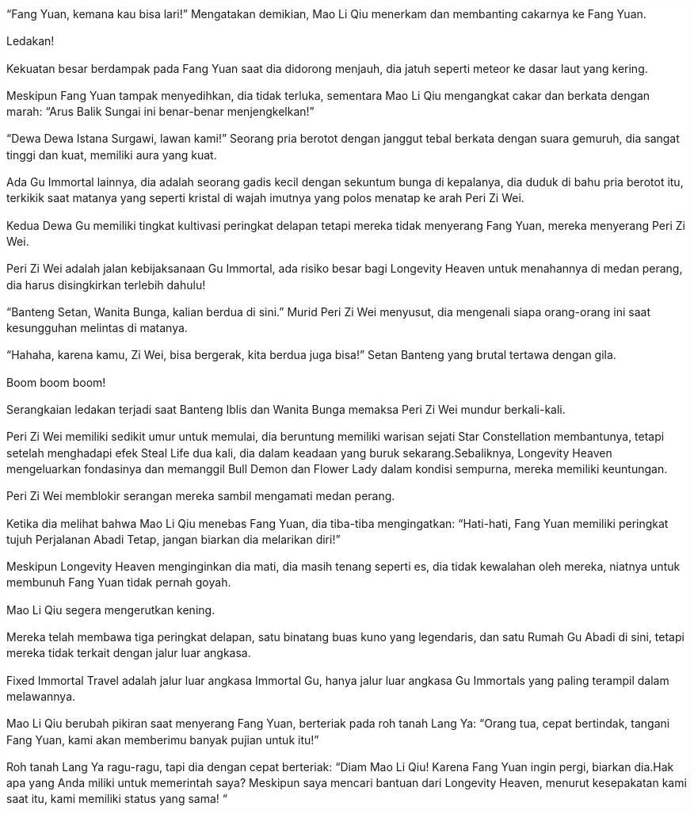 “Fang Yuan, kemana kau bisa lari!” Mengatakan demikian, Mao Li Qiu menerkam dan membanting cakarnya ke Fang Yuan.

Ledakan!

Kekuatan besar berdampak pada Fang Yuan saat dia didorong menjauh, dia jatuh seperti meteor ke dasar laut yang kering.

Meskipun Fang Yuan tampak menyedihkan, dia tidak terluka, sementara Mao Li Qiu mengangkat cakar dan berkata dengan marah: “Arus Balik Sungai ini benar-benar menjengkelkan!”

“Dewa Dewa Istana Surgawi, lawan kami!” Seorang pria berotot dengan janggut tebal berkata dengan suara gemuruh, dia sangat tinggi dan kuat, memiliki aura yang kuat.

Ada Gu Immortal lainnya, dia adalah seorang gadis kecil dengan sekuntum bunga di kepalanya, dia duduk di bahu pria berotot itu, terkikik saat matanya yang seperti kristal di wajah imutnya yang polos menatap ke arah Peri Zi Wei.

Kedua Dewa Gu memiliki tingkat kultivasi peringkat delapan tetapi mereka tidak menyerang Fang Yuan, mereka menyerang Peri Zi Wei.

Peri Zi Wei adalah jalan kebijaksanaan Gu Immortal, ada risiko besar bagi Longevity Heaven untuk menahannya di medan perang, dia harus disingkirkan terlebih dahulu!

“Banteng Setan, Wanita Bunga, kalian berdua di sini.” Murid Peri Zi Wei menyusut, dia mengenali siapa orang-orang ini saat kesungguhan melintas di matanya.

“Hahaha, karena kamu, Zi Wei, bisa bergerak, kita berdua juga bisa!” Setan Banteng yang brutal tertawa dengan gila.

Boom boom boom!

Serangkaian ledakan terjadi saat Banteng Iblis dan Wanita Bunga memaksa Peri Zi Wei mundur berkali-kali.

Peri Zi Wei memiliki sedikit umur untuk memulai, dia beruntung memiliki warisan sejati Star Constellation membantunya, tetapi setelah menghadapi efek Steal Life dua kali, dia dalam keadaan yang buruk sekarang.Sebaliknya, Longevity Heaven mengeluarkan fondasinya dan memanggil Bull Demon dan Flower Lady dalam kondisi sempurna, mereka memiliki keuntungan.

Peri Zi Wei memblokir serangan mereka sambil mengamati medan perang.

Ketika dia melihat bahwa Mao Li Qiu menebas Fang Yuan, dia tiba-tiba mengingatkan: “Hati-hati, Fang Yuan memiliki peringkat tujuh Perjalanan Abadi Tetap, jangan biarkan dia melarikan diri!”

Meskipun Longevity Heaven menginginkan dia mati, dia masih tenang seperti es, dia tidak kewalahan oleh mereka, niatnya untuk membunuh Fang Yuan tidak pernah goyah.

Mao Li Qiu segera mengerutkan kening.

Mereka telah membawa tiga peringkat delapan, satu binatang buas kuno yang legendaris, dan satu Rumah Gu Abadi di sini, tetapi mereka tidak terkait dengan jalur luar angkasa.

Fixed Immortal Travel adalah jalur luar angkasa Immortal Gu, hanya jalur luar angkasa Gu Immortals yang paling terampil dalam melawannya.

Mao Li Qiu berubah pikiran saat menyerang Fang Yuan, berteriak pada roh tanah Lang Ya: “Orang tua, cepat bertindak, tangani Fang Yuan, kami akan memberimu banyak pujian untuk itu!”

Roh tanah Lang Ya ragu-ragu, tapi dia dengan cepat berteriak: “Diam Mao Li Qiu! Karena Fang Yuan ingin pergi, biarkan dia.Hak apa yang Anda miliki untuk memerintah saya? Meskipun saya mencari bantuan dari Longevity Heaven, menurut kesepakatan kami saat itu, kami memiliki status yang sama! “
